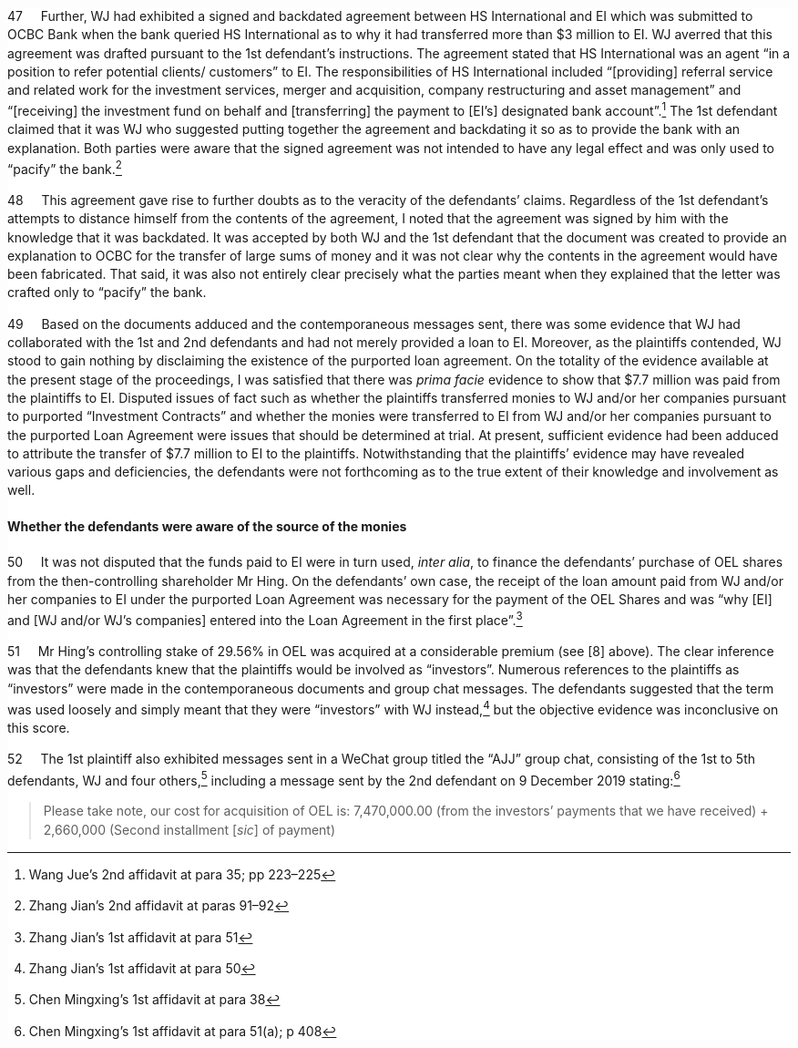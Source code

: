 47     Further, WJ had exhibited a signed and backdated agreement between HS International and EI which was submitted to OCBC Bank when the bank queried HS International as to why it had transferred more than $3 million to EI. WJ averred that this agreement was drafted pursuant to the 1st defendant’s instructions. The agreement stated that HS International was an agent “in a position to refer potential clients/ customers” to EI. The responsibilities of HS International included “\[providing\] referral service and related work for the investment services, merger and acquisition, company restructuring and asset management” and “\[receiving\] the investment fund on behalf and \[transferring\] the payment to \[EI’s\] designated bank account”.[^93] The 1st defendant claimed that it was WJ who suggested putting together the agreement and backdating it so as to provide the bank with an explanation. Both parties were aware that the signed agreement was not intended to have any legal effect and was only used to “pacify” the bank.[^94]

48     This agreement gave rise to further doubts as to the veracity of the defendants’ claims. Regardless of the 1st defendant’s attempts to distance himself from the contents of the agreement, I noted that the agreement was signed by him with the knowledge that it was backdated. It was accepted by both WJ and the 1st defendant that the document was created to provide an explanation to OCBC for the transfer of large sums of money and it was not clear why the contents in the agreement would have been fabricated. That said, it was also not entirely clear precisely what the parties meant when they explained that the letter was crafted only to “pacify” the bank.

49     Based on the documents adduced and the contemporaneous messages sent, there was some evidence that WJ had collaborated with the 1st and 2nd defendants and had not merely provided a loan to EI. Moreover, as the plaintiffs contended, WJ stood to gain nothing by disclaiming the existence of the purported loan agreement. On the totality of the evidence available at the present stage of the proceedings, I was satisfied that there was _prima facie_ evidence to show that $7.7 million was paid from the plaintiffs to EI. Disputed issues of fact such as whether the plaintiffs transferred monies to WJ and/or her companies pursuant to purported “Investment Contracts” and whether the monies were transferred to EI from WJ and/or her companies pursuant to the purported Loan Agreement were issues that should be determined at trial. At present, sufficient evidence had been adduced to attribute the transfer of $7.7 million to EI to the plaintiffs. Notwithstanding that the plaintiffs’ evidence may have revealed various gaps and deficiencies, the defendants were not forthcoming as to the true extent of their knowledge and involvement as well.

#### Whether the defendants were aware of the source of the monies

50     It was not disputed that the funds paid to EI were in turn used, _inter alia_, to finance the defendants’ purchase of OEL shares from the then-controlling shareholder Mr Hing. On the defendants’ own case, the receipt of the loan amount paid from WJ and/or her companies to EI under the purported Loan Agreement was necessary for the payment of the OEL Shares and was “why \[EI\] and \[WJ and/or WJ’s companies\] entered into the Loan Agreement in the first place”.[^95]

51     Mr Hing’s controlling stake of 29.56% in OEL was acquired at a considerable premium (see \[8\] above). The clear inference was that the defendants knew that the plaintiffs would be involved as “investors”. Numerous references to the plaintiffs as “investors” were made in the contemporaneous documents and group chat messages. The defendants suggested that the term was used loosely and simply meant that they were “investors” with WJ instead,[^96] but the objective evidence was inconclusive on this score.

52     The 1st plaintiff also exhibited messages sent in a WeChat group titled the “AJJ” group chat, consisting of the 1st to 5th defendants, WJ and four others,[^97] including a message sent by the 2nd defendant on 9 December 2019 stating:[^98]

> Please take note, our cost for acquisition of OEL is: 7,470,000.00 (from the investors’ payments that we have received) + 2,660,000 (Second installment \[_sic_\] of payment)


[^1]: Statement of Claim (“SOC”) at paras 3–4
[^2]: Chen Mingxing’s 1st affidavit at para 11, p 69
[^3]: Chen Mingxing’s 1st affidavit at p 160
[^4]: SOC at paras 5–15; Defence at paras 5–12
[^5]: SOC at para 16; Defence at para 13
[^6]: Wang Jue’s 2nd affidavit at para 1
[^7]: Chen Mingxing’s 1st affidavit at paras 63, 79
[^8]: Chen Mingxing’s 1st affidavit at p 179
[^9]: SOC at para 45
[^10]: Chen Mingxing’s 1st affidavit at p 476 (Query 3)
[^11]: Chen Mingxing’s 1st affidavit at pp 520–527; 888–897
[^12]: Chen Mingxing’s 1st affidavit at para 107; p 954
[^13]: SOC at paras 29(a)–29(b)
[^14]: Defence at para 22(a)
[^15]: Defence at paras 61–62
[^16]: Plaintiffs’ Skeletal Submissions (“PSS”) at paras 58–64
[^17]: PSS at paras 65–75
[^18]: PSS at paras 76–79
[^19]: Defendants’ Written Submissions (“DWS”) at paras 37–38
[^20]: DWS at para 43
[^21]: DWS at paras 104–111
[^22]: PWS at paras 80–84
[^23]: Defence at para 22(e); Reply at para 6
[^24]: SOC at paras 33–35
[^25]: Chen Mingxing’s 3rd affidavit at para 31
[^26]: Chen Mingxing’s 1st affidavit at para 47
[^27]: Chen Mingxing’s 3rd affidavit at para 34
[^28]: Chen Mingxing’s 1st affidavit at para 46; Zhang Jian’s 1st affidavit at paras 56–57
[^29]: SOC at para 35
[^30]: Zhang Jian’s 1st affidavit at p 173
[^31]: Chen Mingxing’s 1st affidavit at p 369; Zhang Jian’s 1st affidavit at p 169
[^32]: Zhang Jian’s 1st affidavit at p 196
[^33]: Chen Mingxing’s 1st affidavit at p 353; Zhang Jian’s 1st affidavit at p 192
[^34]: Chen Mingxing’s 1st affidavit at p 341
[^35]: Chen Mingxing’s 1st affidavit at p 378; Zhang Jian’s 1st affidavit at p 183
[^36]: Chen Mingxing’s 1st affidavit at p 375; Zhang Jian’s 1st affidavit at p 179
[^37]: Chen Mingxing’s 1st affidavit at p 352
[^38]: Chen Mingxing’s 1st affidavit at p 387
[^39]: Chen Mingxing’s 1st affidavit at p 341
[^40]: Chen Mingxing’s 1st affidavit at p 356; Zhang Jian’s 1st affidavit at p 204
[^41]: Chen Mingxing’s 1st affidavit at p 364; Zhang Jian’s 1st affidavit at p 202
[^42]: Chen Mingxing’s 1st affidavit at p 345
[^43]: Chen Mingxing’s 1st affidavit at p 388
[^44]: Chen Mingxing’s 1st affidavit at p 341
[^45]: Chen Mingxing’s 1st affidavit at p 358; Zhang Jian’s 1st affidavit at p 219
[^46]: Chen Mingxing’s 1st affidavit at p 367; Zhang Jian’s 1st affidavit at p 217
[^47]: Chen Mingxing’s 1st affidavit at p 366
[^48]: Chen Mingxing’s 1st affidavit at p 389
[^49]: Zhang Jian’s 1st affidavit at p 214
[^50]: Chen Mingxing’s 1st affidavit at p 343
[^51]: Chen Mingxing’s 1st affidavit at p 383
[^52]: Chen Mingxing’s 1st affidavit at p 390
[^53]: Chen Mingxing’s 1st affidavit at p 343
[^54]: Chen Mingxing’s 1st affidavit at p 357
[^55]: Chen Mingxing’s 1st affidavit at p 391
[^56]: DWS at para 59
[^57]: DWS at paras 64–65
[^58]: Zhang Jian’s 2nd affidavit at paras 15–16
[^59]: Zhang Jian’s 2nd affidavit at para 24; pp 190–196
[^60]: Zhang Jian’s 2nd affidavit at para 31; pp 267–279
[^61]: Zhang Jian’s 2nd affidavit at para 36
[^62]: Zhang Jian’s 2nd affidavit at para 95
[^63]: Chen Mingxing’s 3rd affidavit at para 30
[^64]: Zhang Jian’s 1st affidavit at para 138
[^65]: DWS at para 45
[^66]: Chen Mingxing’s 1st affidavit at para 41
[^67]: Chen Mingxing’s 1st affidavit at para 49(f); pp 413–414
[^68]: Chen Mingxing’s 1st affidavit at para 49(j); pp 426–427
[^69]: Chen Mingxing’s 1st affidavit at p 427
[^70]: Chen Mingxing’s 1st affidavit at para 49(l); p 435
[^71]: Chen Mingxing’s 3rd affidavit at para 33
[^72]: Zhang Jian’s 2nd affidavit at paras 96–97; p 353
[^73]: Zhang Jian’s 2nd affidavit at paras 96–99
[^74]: Zhang Jian’s 2nd affidavit at para 104
[^75]: Zhang Jian’s 2nd affidavit at para 105
[^76]: Zhang Jian’s 2nd affidavit at para 103; Certified Transcript (11 November 2020) at p 47 ln 19–26
[^77]: DWS at para 57
[^78]: Zhang Jian’s 2nd affidavit at para 119
[^79]: Zhang Jian’s 2nd affidavit at para 94; p 352
[^80]: Zhang Jian’s 2nd affidavit at para 95
[^81]: Zhang Jian’s 1st affidavit at para 60; pp 164–168; 187–191; 210–211; 226–227
[^82]: Zhang Jian’s 1st affidavit at paras 59–61
[^83]: Zhang Jian’s 1st affidavit at p 57
[^84]: Zhang Jian’s 1st affidavit at p 164
[^85]: Zhang Jian’s 1st affidavit at pp 54, 61
[^86]: Zhang Jian’s 1st affidavit at pp 187–191; 210–211
[^87]: Zhang Jian’s 1st affidavit at pp 226–227
[^88]: Zhang Jian’s 1st affidavit at para 62, pp 228–230
[^89]: Wang Jue’s 2nd affidavit at para 30; p 281
[^90]: Wang Jue’s 2nd affidavit at p 270
[^91]: Zhang Jian’s 2nd affidavit at para 80
[^92]: Zhang Jian’s 1st affidavit at paras 26–27
[^93]: Wang Jue’s 2nd affidavit at para 35; pp 223–225
[^94]: Zhang Jian’s 2nd affidavit at paras 91–92
[^95]: Zhang Jian’s 1st affidavit at para 51
[^96]: Zhang Jian’s 1st affidavit at para 50
[^97]: Chen Mingxing’s 1st affidavit at para 38
[^98]: Chen Mingxing’s 1st affidavit at para 51(a); p 408
[^99]: Chen Mingxing’s 1st affidavit at para 51
[^100]: CT (11 November 2020) at p 30 ln 5 to p 32 ln 16; Defendants’ Core Bundle of Documents (“DCB”) at Tabs 24–28
[^101]: DCB at p 84 (Chen Mingxing), p 95 (Deng Yu Hao), p 106 (Wu Jia Qi), p 117 (Huang Hai), p 128 (Zhu Tao)
[^102]: DCB at pp 142–143 (Chen Mingxing- first instalment), pp 144–145 (Deng Yu Hao- first instalment), pp 146–147 (Wu Jia Qi- first instalment), pp 148–149 (Huang Hai- first instalment), pp 158–159 (Zhu Tao- first instalment), pp 150–151 (Chen Mingxing- second instalment), pp 152–153 (Deng Yu Hao- second instalment), pp 154–155 (Wu Jia Qi- second instalment), pp 156–157 (Huang Hai- second instalment), pp 160–161 (Zhu Tao- second instalment), pp 162–163 (Chen Mingxing- third instalment), pp 164–165 (Deng Yu Hao- third instalment), pp 166–167 (Wu Jia Qi- third instalment), pp 168–169 (Zhu Tao- third instalment), pp 170–171 (Huang Hai- third instalment)
[^103]: See, _eg_, DCB Tab 53 and Tab 57 (both referring to Cheque 696 from Huang Hai)
[^104]: CT (11 November 2020) at p 34 ln 8 to p 35 ln 15; DCB at pp 224, 225, 229, 234
[^105]: DCB p 237
[^106]: DWS at para 96
[^107]: Chen Mingxing’s 3rd affidavit at para 51
[^108]: Wang Jue’s 2nd affidavit at para 52
[^109]: Wang Jue’s 2nd affidavit at para 24
[^110]: Chen Mingxing’s 3rd affidavit at para 46
[^111]: Chen Mingxing’s 3rd affidavit at para 47; pp 242–264
[^112]: Chen Mingxing’s 3rd affidavit at paras 47–48
[^113]: Chen Mingxing’s 3rd affidavit at para 52
[^114]: Chen Mingxing’s 3rd affidavit at para 52; Zhang Jian’s 1st affidavit at p 117
[^115]: Chen Mingxing’s 3rd affidavit at para 52; Zhang Jian’s 1st affidavit at pp 367, 369
[^116]: Zhang Jian’s 1st affidavit at pp 373, 382
[^117]: Chen Mingxing’s 1st affidavit at p 140
[^118]: Chen Mingxing’s 1st affidavit at pp 274, 285
[^119]: Chen Mingxing’s 1st affidavit at pp 298, 311
[^120]: Chen Mingxing’s 1st affidavit at para 43; p 324
[^121]: Chen Mingxing’s 1st affidavit at paras 38–39; p 265
[^122]: Chen Mingxing’s 1st affidavit at para 41; p 338
[^123]: Chen Mingxing’s 1st affidavit at p 392
[^124]: Chen Mingxing’s 1st affidavit at pp 402-403
[^125]: Chen Mingxing’s 1st affidavit at pp 298, 311
[^126]: Zhang Jian’s 2nd affidavit at paras 77–80
[^127]: Wu Jiaqi’s 5th affidavit at para 11
[^128]: PWS at para 88; Zhang Jian’s 1st affidavit at paras 69, 74
[^129]: PWS at para 94
[^130]: Wu Jiaqi’s 4th affidavit at p 14
[^131]: PWS at para 95
[^132]: PWS at para 103
[^133]: Chen Mingxing’s 1st affidavit at para 109
[^134]: Chen Mingxing’s 1st affidavit at p 954
[^135]: Chen Mingxing’s 1st affidavit at p 476
[^136]: Chen Mingxing’s 1st affidavit at para 110
[^137]: Chen Mingxing’s 1st affidavit at p 962
[^138]: PWS at paras 104–105
[^139]: Plaintiffs’ response to request for further arguments dated 19 November 2020 at para 39; Wu Jia Qi’s 4th affidavit at p 68; Wu Jia Qi’s 5th affidavit at para 10
[^140]: PWS at para 102
[^141]: Chen Mingxing’s 3rd affidavit at para 21
[^142]: DWS at para 114
[^143]: DWS at para 117
[^144]: DWS at para 119
[^145]: DWS at para 122
[^146]: DWS at para 127
[^147]: DWS at para 131
[^148]: Defendants’ Requests for Further Arguments (“RFA”) by letters dated 16 and 17 November 2020
[^149]: RFA dated 16 November 2020 at para 28
[^150]: RFA dated 17 November 2020 at para 14
[^151]: Plaintiffs’ response to RFA dated 19 November 2020 (“Plaintiffs’ response to RFA”) at paras 31, 33
[^152]: Reply to plaintiffs’ response to RFA dated 24 November 2020 (“Reply to plaintiffs’ response to RFA”) at para 8
[^153]: RFA dated 16 November 2020 at para 30
[^154]: RFA dated 17 November 2020 at para 16
[^155]: Plaintiffs’ response to RFA at paras 37, 38
[^156]: Reply to plaintiffs’ response to RFA at paras 11, 19
[^157]: See Reply to plaintiffs’ response to RFA at para 19
[^158]: Annex F to Reply to plaintiffs’ response to RFA
[^159]: Certified Transcript (13 November 2020) at p 9
[^160]: Certified Transcript (13 November 2020) at p 10